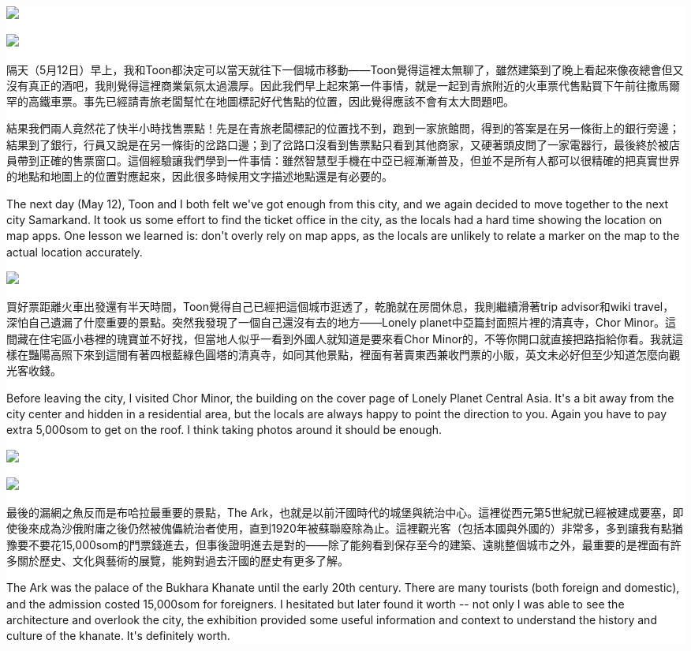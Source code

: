 


[![](https://lifetimesojournertravel.files.wordpress.com/2018/09/15340-f1161152.jpg?w=300)](https://lifetimesojournertravel.files.wordpress.com/2018/09/15340-f1161152.jpg)




[![](https://lifetimesojournertravel.files.wordpress.com/2018/09/946bc-f1200640.jpg?w=300)](https://lifetimesojournertravel.files.wordpress.com/2018/09/946bc-f1200640.jpg)


隔天（5月12日）早上，我和Toon都決定可以當天就往下一個城市移動——Toon覺得這裡太無聊了，雖然建築到了晚上看起來像夜總會但又沒有真正的酒吧，我則覺得這裡商業氣氛太過濃厚。因此我們早上起來第一件事情，就是一起到青旅附近的火車票代售點買下午前往撒馬爾罕的高鐵車票。事先已經請青旅老闆幫忙在地圖標記好代售點的位置，因此覺得應該不會有太大問題吧。

結果我們兩人竟然花了快半小時找售票點！先是在青旅老闆標記的位置找不到，跑到一家旅館問，得到的答案是在另一條街上的銀行旁邊；結果到了銀行，行員又說是在另一條街的岔路口邊；到了岔路口沒看到售票點只看到其他商家，又硬著頭皮問了一家電器行，最後終於被店員帶到正確的售票窗口。這個經驗讓我們學到一件事情：雖然智慧型手機在中亞已經漸漸普及，但並不是所有人都可以很精確的把真實世界的地點和地圖上的位置對應起來，因此很多時候用文字描述地點還是有必要的。

The next day (May 12), Toon and I both felt we've got enough from this city, and we again decided to move together to the next city Samarkand. It took us some effort to find the ticket office in the city, as the locals had a hard time showing the location on map apps. One lesson we learned is: don't overly rely on map apps, as the locals are unlikely to relate a marker on the map to the actual location accurately.


[![](https://lifetimesojournertravel.files.wordpress.com/2018/09/656b4-f1292096.jpg?w=200)](https://lifetimesojournertravel.files.wordpress.com/2018/09/656b4-f1292096.jpg)


買好票距離火車出發還有半天時間，Toon覺得自己已經把這個城市逛透了，乾脆就在房間休息，我則繼續滑著trip advisor和wiki travel，深怕自己遺漏了什麼重要的景點。突然我發現了一個自己還沒有去的地方——Lonely planet中亞篇封面照片裡的清真寺，Chor Minor。這間藏在住宅區小巷裡的瑰寶並不好找，但當地人似乎一看到外國人就知道是要來看Chor Minor的，不等你開口就直接把路指給你看。我就這樣在豔陽高照下來到這間有著四根藍綠色圓塔的清真寺，如同其他景點，裡面有著賣東西兼收門票的小販，英文未必好但至少知道怎麼向觀光客收錢。

Before leaving the city, I visited Chor Minor, the building on the cover page of Lonely Planet Central Asia. It's a bit away from the city center and hidden in a residential area, but the locals are always happy to point the direction to you. Again you have to pay extra 5,000som to get on the roof. I think taking photos around it should be enough.


[![](https://lifetimesojournertravel.files.wordpress.com/2018/09/01833-32939062_134428630754426_1006579144059781120_n.jpg?w=200)](https://lifetimesojournertravel.files.wordpress.com/2018/09/01833-32939062_134428630754426_1006579144059781120_n.jpg)




[![](https://lifetimesojournertravel.files.wordpress.com/2018/09/13018-f1316992.jpg?w=300)](https://lifetimesojournertravel.files.wordpress.com/2018/09/13018-f1316992.jpg)


最後的漏網之魚反而是布哈拉最重要的景點，The Ark，也就是以前汗國時代的城堡與統治中心。這裡從西元第5世紀就已經被建成要塞，即使後來成為沙俄附庸之後仍然被傀儡統治者使用，直到1920年被蘇聯廢除為止。這裡觀光客（包括本國與外國的）非常多，多到讓我有點猶豫要不要花15,000som的門票錢進去，但事後證明進去是對的——除了能夠看到保存至今的建築、遠眺整個城市之外，最重要的是裡面有許多關於歷史、文化與藝術的展覽，能夠對過去汗國的歷史有更多了解。

The Ark was the palace of the Bukhara Khanate until the early 20th century. There are many tourists (both foreign and domestic), and the admission costed 15,000som for foreigners. I hesitated but later found it worth -- not only I was able to see the architecture and overlook the city, the exhibition provided some useful information and context to understand the history and culture of the khanate. It's definitely worth.

